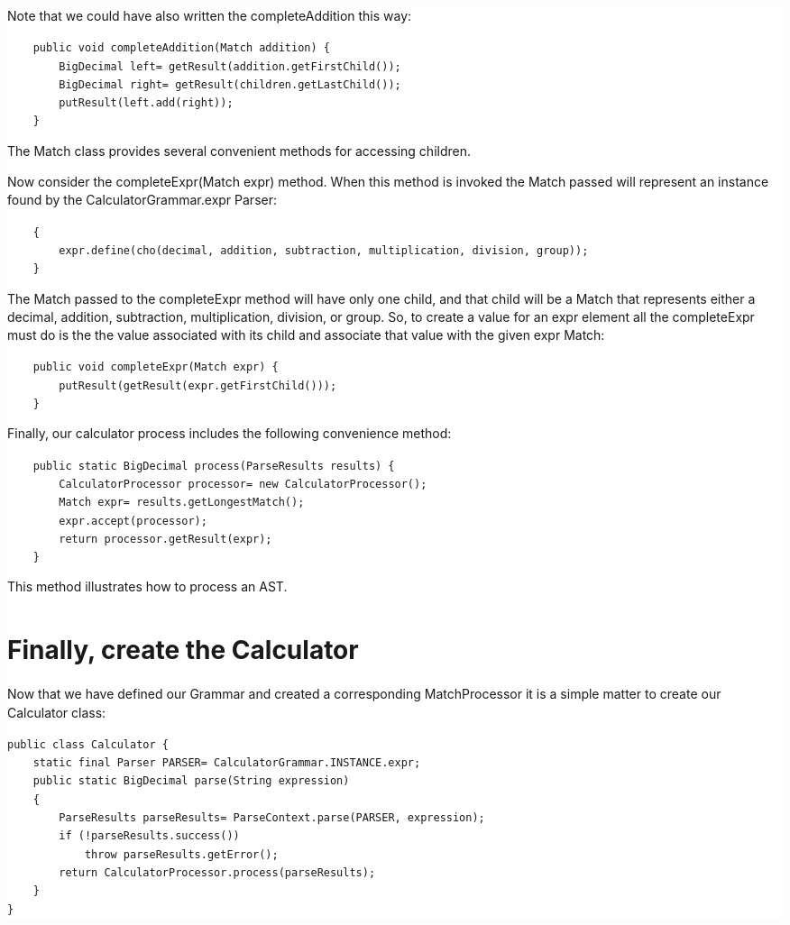 Note that we could have also written the completeAddition this way:
```
	public void completeAddition(Match addition) {
		BigDecimal left= getResult(addition.getFirstChild());
		BigDecimal right= getResult(children.getLastChild());
		putResult(left.add(right));
	}
```
The Match class provides several convenient methods for accessing children.

Now consider the completeExpr(Match expr) method.
When this method is invoked the Match passed will represent an instance found by the CalculatorGrammar.expr Parser:
```
	{
		expr.define(cho(decimal, addition, subtraction, multiplication, division, group));
	}
```
The Match passed to the completeExpr method will have only one child, and that child will be a Match that represents either a decimal, addition, subtraction, multiplication, division, or group.
So, to create a value for an expr element all the completeExpr must do is the the value associated with its child and associate that value with the given expr Match:
```
	public void completeExpr(Match expr) {
		putResult(getResult(expr.getFirstChild()));
	}
```

Finally, our calculator process includes the following convenience method:
```
	public static BigDecimal process(ParseResults results) {
		CalculatorProcessor processor= new CalculatorProcessor();
		Match expr= results.getLongestMatch();
		expr.accept(processor);
		return processor.getResult(expr);
	}
```
This method illustrates how to process an AST.


# Finally, create the Calculator #

Now that we have defined our Grammar and created a corresponding MatchProcessor it is a simple matter to create our Calculator class:

```
public class Calculator {
	static final Parser PARSER= CalculatorGrammar.INSTANCE.expr;
	public static BigDecimal parse(String expression) 
	{
		ParseResults parseResults= ParseContext.parse(PARSER, expression);
		if (!parseResults.success())
			throw parseResults.getError();
		return CalculatorProcessor.process(parseResults);
	}
}
```
